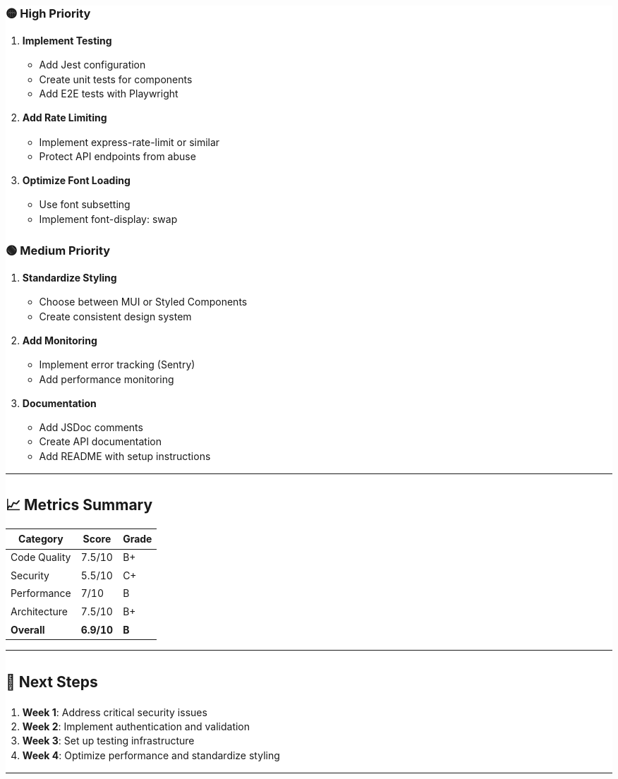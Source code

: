 ### 🟡 High Priority

1. **Implement Testing**

   - Add Jest configuration
   - Create unit tests for components
   - Add E2E tests with Playwright

2. **Add Rate Limiting**

   - Implement express-rate-limit or similar
   - Protect API endpoints from abuse

3. **Optimize Font Loading**
   - Use font subsetting
   - Implement font-display: swap

### 🟢 Medium Priority

1. **Standardize Styling**

   - Choose between MUI or Styled Components
   - Create consistent design system

2. **Add Monitoring**

   - Implement error tracking (Sentry)
   - Add performance monitoring

3. **Documentation**
   - Add JSDoc comments
   - Create API documentation
   - Add README with setup instructions

---

## 📈 Metrics Summary

| Category     | Score      | Grade |
| ------------ | ---------- | ----- |
| Code Quality | 7.5/10     | B+    |
| Security     | 5.5/10     | C+    |
| Performance  | 7/10       | B     |
| Architecture | 7.5/10     | B+    |
| **Overall**  | **6.9/10** | **B** |

---

## 🚀 Next Steps

1. **Week 1**: Address critical security issues
2. **Week 2**: Implement authentication and validation
3. **Week 3**: Set up testing infrastructure
4. **Week 4**: Optimize performance and standardize styling

---